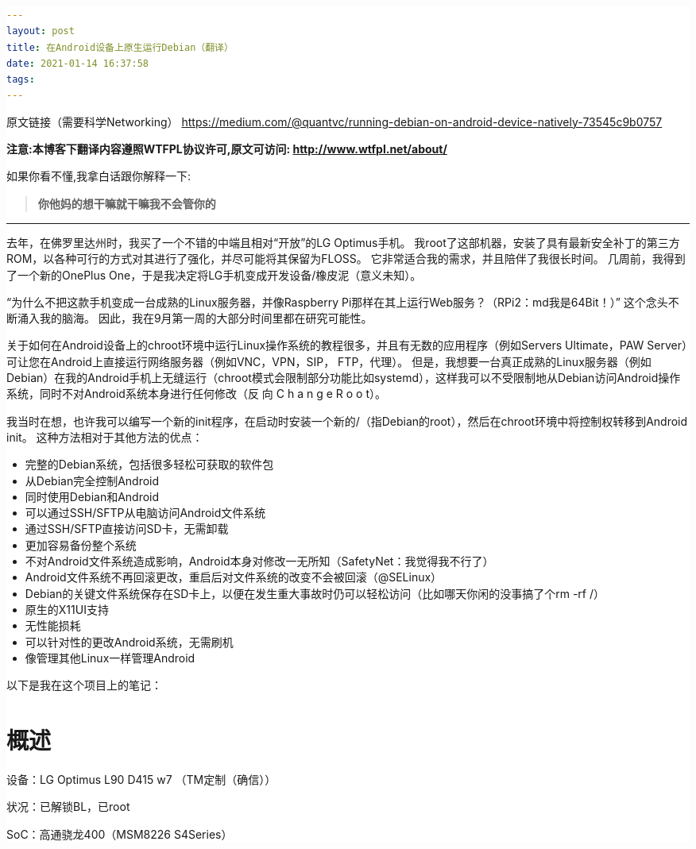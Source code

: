 ```yaml
---
layout: post
title: 在Android设备上原生运行Debian（翻译）
date: 2021-01-14 16:37:58
tags:
---
```


原文链接（需要科学Networking） https://medium.com/@quantvc/running-debian-on-android-device-natively-73545c9b0757

**注意:本博客下翻译内容遵照WTFPL协议许可,原文可访问: http://www.wtfpl.net/about/**

如果你看不懂,我拿白话跟你解释一下:

> **你他妈的想干嘛就干嘛我不会管你的**

---

去年，在佛罗里达州时，我买了一个不错的中端且相对“开放”的LG Optimus手机。 我root了这部机器，安装了具有最新安全补丁的第三方ROM，以各种可行的方式对其进行了强化，并尽可能将其保留为FLOSS。 它非常适合我的需求，并且陪伴了我很长时间。 几周前，我得到了一个新的OnePlus One，于是我决定将LG手机变成开发设备/橡皮泥（意义未知）。

“为什么不把这款手机变成一台成熟的Linux服务器，并像Raspberry Pi那样在其上运行Web服务？（RPi2：md我是64Bit！）” 这个念头不断涌入我的脑海。 因此，我在9月第一周的大部分时间里都在研究可能性。

关于如何在Android设备上的chroot环境中运行Linux操作系统的教程很多，并且有无数的应用程序（例如Servers Ultimate，PAW Server）可让您在Android上直接运行网络服务器（例如VNC，VPN，SIP， FTP，代理）。 但是，我想要一台真正成熟的Linux服务器（例如Debian）在我的Android手机上无缝运行（chroot模式会限制部分功能比如systemd），这样我可以不受限制地从Debian访问Android操作系统，同时不对Android系统本身进行任何修改（反 向 C h a n g e R o o t）。

我当时在想，也许我可以编写一个新的init程序，在启动时安装一个新的/（指Debian的root），然后在chroot环境中将控制权转移到Android init。 这种方法相对于其他方法的优点： 

- 完整的Debian系统，包括很多轻松可获取的软件包
- 从Debian完全控制Android
- 同时使用Debian和Android
- 可以通过SSH/SFTP从电脑访问Android文件系统
- 通过SSH/SFTP直接访问SD卡，无需卸载
- 更加容易备份整个系统
- 不对Android文件系统造成影响，Android本身对修改一无所知（SafetyNet：我觉得我不行了）
- Android文件系统不再回滚更改，重启后对文件系统的改变不会被回滚（@SELinux）
- Debian的关键文件系统保存在SD卡上，以便在发生重大事故时仍可以轻松访问（比如哪天你闲的没事搞了个rm -rf /）
- 原生的X11UI支持
- 无性能损耗
- 可以针对性的更改Android系统，无需刷机
- 像管理其他Linux一样管理Android

以下是我在这个项目上的笔记：

# 概述

设备：LG Optimus L90 D415 w7 （TM定制（确信））

状况：已解锁BL，已root

SoC：高通骁龙400（MSM8226 S4Series）
